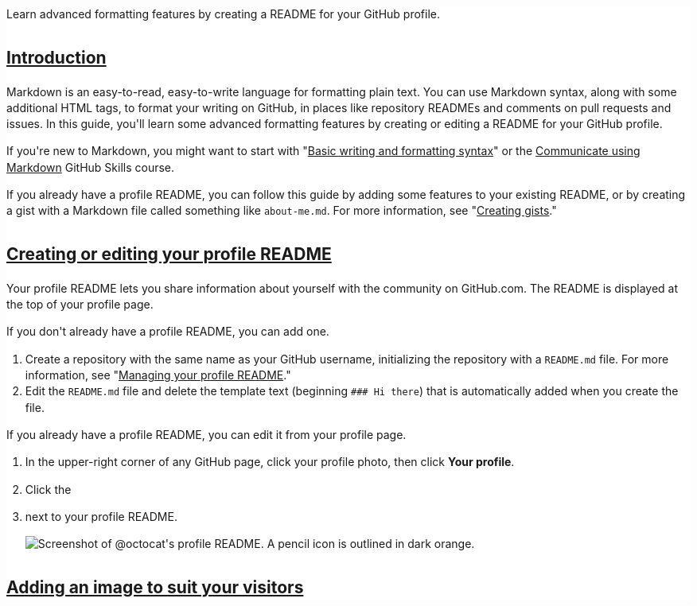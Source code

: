 Learn advanced formatting features by creating a README for your GitHub profile.

## [Introduction](https://docs.github.com/en/get-started/writing-on-github/getting-started-with-writing-and-formatting-on-github/quickstart-for-writing-on-github#introduction)

Markdown is an easy-to-read, easy-to-write language for formatting plain text. You can use Markdown syntax, along with some additional HTML tags, to format your writing on GitHub, in places like repository READMEs and comments on pull requests and issues. In this guide, you'll learn some advanced formatting features by creating or editing a README for your GitHub profile.

If you're new to Markdown, you might want to start with "[Basic writing and formatting syntax](https://docs.github.com/en/get-started/writing-on-github/getting-started-with-writing-and-formatting-on-github/basic-writing-and-formatting-syntax)" or the [Communicate using Markdown](https://github.com/skills/communicate-using-markdown) GitHub Skills course.

If you already have a profile README, you can follow this guide by adding some features to your existing README, or by creating a gist with a Markdown file called something like `about-me.md`. For more information, see "[Creating gists](https://docs.github.com/en/get-started/writing-on-github/editing-and-sharing-content-with-gists/creating-gists)."

## [Creating or editing your profile README](https://docs.github.com/en/get-started/writing-on-github/getting-started-with-writing-and-formatting-on-github/quickstart-for-writing-on-github#creating-or-editing-your-profile-readme)

Your profile README lets you share information about yourself with the community on GitHub.com. The README is displayed at the top of your profile page.

If you don't already have a profile README, you can add one.

1. Create a repository with the same name as your GitHub username, initializing the repository with a `README.md` file. For more information, see "[Managing your profile README](https://docs.github.com/en/account-and-profile/setting-up-and-managing-your-github-profile/customizing-your-profile/managing-your-profile-readme#adding-a-profile-readme)."
2. Edit the `README.md` file and delete the template text (beginning `### Hi there`) that is automatically added when you create the file.

If you already have a profile README, you can edit it from your profile page.

1. In the upper-right corner of any GitHub page, click your profile photo, then click **Your profile**.
    
2. Click the
    

1. next to your profile README.
    
    ![Screenshot of @octocat's profile README. A pencil icon is outlined in dark orange.](https://docs.github.com/assets/cb-11971/images/help/profile/edit-profile-readme.png)
    

## [Adding an image to suit your visitors](https://docs.github.com/en/get-started/writing-on-github/getting-started-with-writing-and-formatting-on-github/quickstart-for-writing-on-github#adding-an-image-to-suit-your-visitors)
